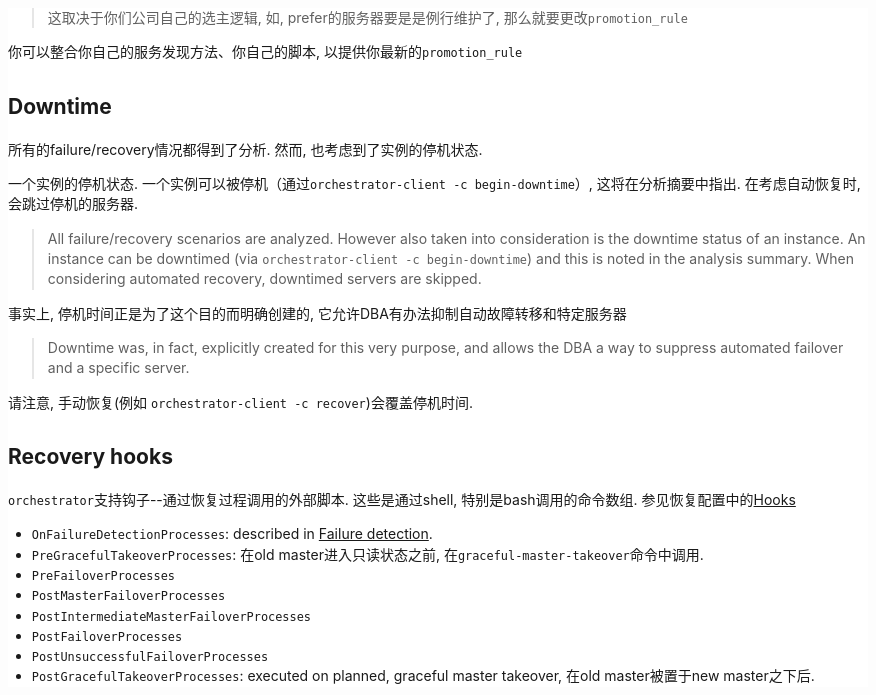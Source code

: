 > 这取决于你们公司自己的选主逻辑, 如, prefer的服务器要是是例行维护了, 那么就要更改`promotion_rule`

你可以整合你自己的服务发现方法、你自己的脚本, 以提供你最新的`promotion_rule`

## Downtime
所有的failure/recovery情况都得到了分析. 然而, 也考虑到了实例的停机状态.

一个实例的停机状态. 一个实例可以被停机（通过`orchestrator-client -c begin-downtime`）, 这将在分析摘要中指出. 在考虑自动恢复时, 会跳过停机的服务器.

> All failure/recovery scenarios are analyzed. However also taken into consideration is the downtime status of
an instance. An instance can be downtimed (via `orchestrator-client -c begin-downtime`) and this is noted in the analysis summary. When considering automated recovery, downtimed servers are skipped.

事实上, 停机时间正是为了这个目的而明确创建的, 它允许DBA有办法抑制自动故障转移和特定服务器

> Downtime was, in fact, explicitly created for this very purpose, and allows the DBA a way to suppress automated failover and a specific server.

请注意, 手动恢复(例如 `orchestrator-client -c recover`)会覆盖停机时间.

## Recovery hooks
`orchestrator`支持钩子--通过恢复过程调用的外部脚本. 这些是通过shell, 特别是bash调用的命令数组. 参见恢复配置中的[Hooks](https://github.com/Fanduzi/orchestrator-chn-doc/blob/master/Setup/%E9%85%8D%E7%BD%AE/Configuration%20%20Recovery.md#hooks)

* `OnFailureDetectionProcesses`: described in [Failure detection](https://github.com/Fanduzi/orchestrator-chn-doc/blob/master/Failure%20detection%20%26%20recovery/Failure%20detection.md).
* `PreGracefulTakeoverProcesses`: 在old master进入只读状态之前, 在`graceful-master-takeover`命令中调用.
* `PreFailoverProcesses`
* `PostMasterFailoverProcesses`
* `PostIntermediateMasterFailoverProcesses`
* `PostFailoverProcesses`
* `PostUnsuccessfulFailoverProcesses`
* `PostGracefulTakeoverProcesses`: executed on planned, graceful master takeover, 在old master被置于new master之下后.
